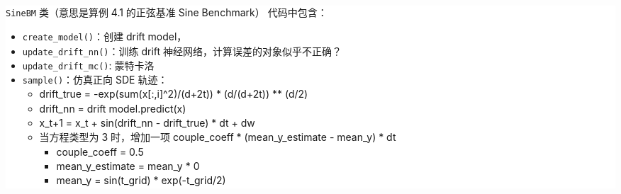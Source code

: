 `SineBM` 类（意思是算例 4.1 的正弦基准 Sine Benchmark）
代码中包含：
- `create_model()`：创建 drift model，
- `update_drift_nn()`：训练 drift 神经网络，计算误差的对象似乎不正确？
- `update_drift_mc()`: 蒙特卡洛
- `sample()`：仿真正向 SDE 轨迹：
  - drift_true = -exp(sum(x[:,i]^2)/(d+2t)) * (d/(d+2t)) ** (d/2)
  - drift_nn = drift model.predict(x)
  - x_t+1 = x_t + sin(drift_nn - drift_true) * dt + dw
  - 当方程类型为 3 时，增加一项 couple_coeff * (mean_y_estimate - mean_y) * dt
    - couple_coeff = 0.5
    - mean_y_estimate = mean_y * 0
    - mean_y = sin(t_grid) * exp(-t_grid/2)
